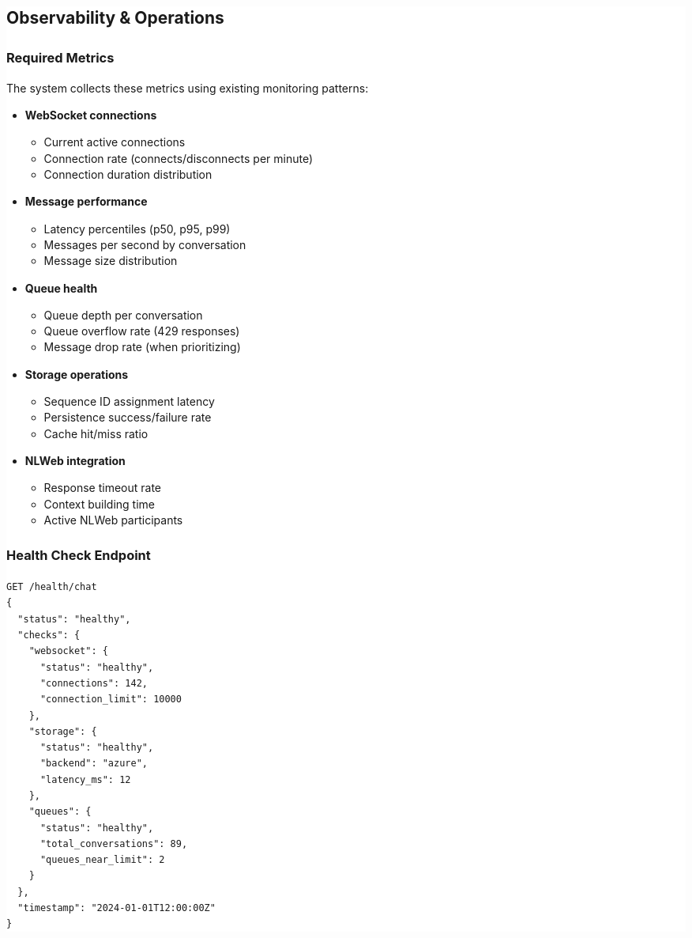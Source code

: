 ## Observability & Operations

### Required Metrics
The system collects these metrics using existing monitoring patterns:

- **WebSocket connections** 
  - Current active connections
  - Connection rate (connects/disconnects per minute)
  - Connection duration distribution
  
- **Message performance**
  - Latency percentiles (p50, p95, p99)
  - Messages per second by conversation
  - Message size distribution
  
- **Queue health**
  - Queue depth per conversation
  - Queue overflow rate (429 responses)
  - Message drop rate (when prioritizing)
  
- **Storage operations**
  - Sequence ID assignment latency
  - Persistence success/failure rate
  - Cache hit/miss ratio
  
- **NLWeb integration**
  - Response timeout rate
  - Context building time
  - Active NLWeb participants

### Health Check Endpoint
```
GET /health/chat
{
  "status": "healthy",
  "checks": {
    "websocket": {
      "status": "healthy",
      "connections": 142,
      "connection_limit": 10000
    },
    "storage": {
      "status": "healthy",
      "backend": "azure",
      "latency_ms": 12
    },
    "queues": {
      "status": "healthy",
      "total_conversations": 89,
      "queues_near_limit": 2
    }
  },
  "timestamp": "2024-01-01T12:00:00Z"
}
```
